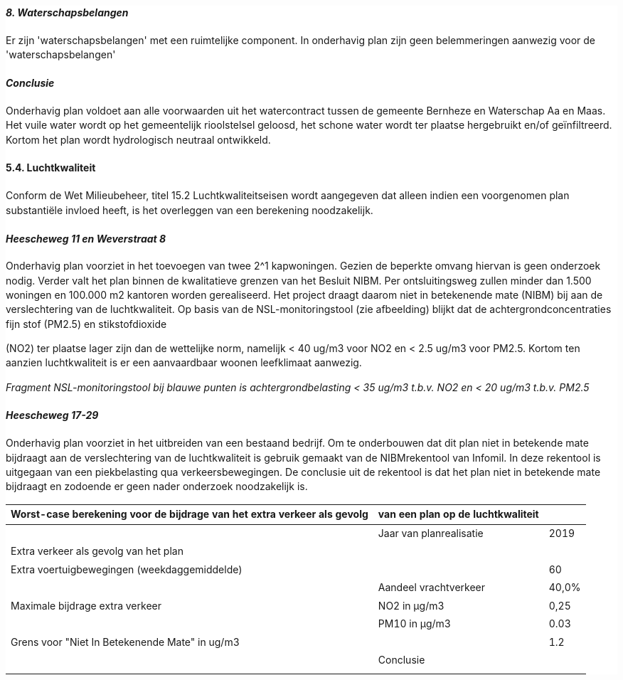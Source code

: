 #### *8. Waterschapsbelangen*

Er zijn 'waterschapsbelangen' met een ruimtelijke component. In onderhavig plan zijn geen belemmeringen aanwezig voor de 'waterschapsbelangen'

#### *Conclusie*

Onderhavig plan voldoet aan alle voorwaarden uit het watercontract tussen de gemeente Bernheze en Waterschap Aa en Maas. Het vuile water wordt op het gemeentelijk rioolstelsel geloosd, het schone water wordt ter plaatse hergebruikt en/of geïnfiltreerd. Kortom het plan wordt hydrologisch neutraal ontwikkeld.

#### **5.4. Luchtkwaliteit**

Conform de Wet Milieubeheer, titel 15.2 Luchtkwaliteitseisen wordt aangegeven dat alleen indien een voorgenomen plan substantiële invloed heeft, is het overleggen van een berekening noodzakelijk.

#### *Heescheweg 11 en Weverstraat 8*

Onderhavig plan voorziet in het toevoegen van twee 2^1 kapwoningen. Gezien de beperkte omvang hiervan is geen onderzoek nodig. Verder valt het plan binnen de kwalitatieve grenzen van het Besluit NIBM. Per ontsluitingsweg zullen minder dan 1.500 woningen en 100.000 m2 kantoren worden gerealiseerd. Het project draagt daarom niet in betekenende mate (NIBM) bij aan de verslechtering van de luchtkwaliteit. Op basis van de NSL-monitoringstool (zie afbeelding) blijkt dat de achtergrondconcentraties fijn stof (PM2.5) en stikstofdioxide 

(NO2) ter plaatse lager zijn dan de wettelijke norm, namelijk < 40 ug/m3 voor NO2 en < 2.5 ug/m3 voor PM2.5. Kortom ten aanzien luchtkwaliteit is er een aanvaardbaar woonen leefklimaat aanwezig.

*Fragment NSL-monitoringstool bij blauwe punten is achtergrondbelasting < 35 ug/m3 t.b.v. NO2 en < 20 ug/m3 t.b.v. PM2.5*

#### *Heescheweg 17-29*

Onderhavig plan voorziet in het uitbreiden van een bestaand bedrijf. Om te onderbouwen dat dit plan niet in betekende mate bijdraagt aan de verslechtering van de luchtkwaliteit is gebruik gemaakt van de NIBMrekentool van Infomil. In deze rekentool is uitgegaan van een piekbelasting qua verkeersbewegingen. De conclusie uit de rekentool is dat het plan niet in betekende mate bijdraagt en zodoende er geen nader onderzoek noodzakelijk is.

| Worst-case berekening voor de bijdrage van het extra verkeer als gevolg | van een plan op de luchtkwaliteit |       |
|-------------------------------------------------------------------------|-----------------------------------|-------|
|                                                                         | Jaar van planrealisatie           | 2019  |
| Extra verkeer als gevolg van het plan                                   |                                   |       |
| Extra voertuigbewegingen (weekdaggemiddelde)                            |                                   | 60    |
|                                                                         | Aandeel vrachtverkeer             | 40,0% |
| Maximale bijdrage extra verkeer                                         | NO2 in µg/m3                      | 0,25  |
|                                                                         | PM10 in µg/m3                     | 0.03  |
| Grens voor "Niet In Betekenende Mate" in ug/m3                          |                                   | 1.2   |
|                                                                         | Conclusie                         |       |
|                                                                         |                                   |       |
